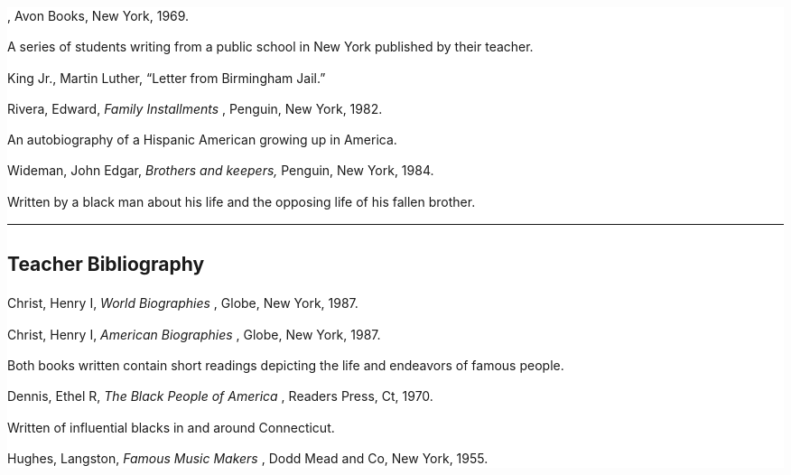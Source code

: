 , Avon Books, New York, 1969.
</p>
<p>
A series of students writing from a public school in New York published by their teacher.
</p>
<p>
King Jr., Martin Luther, “Letter from Birmingham Jail.”
</p>
<p>
Rivera, Edward,
<i>
Family Installments
</i>
, Penguin, New York, 1982.
</p>
<p>
An autobiography of a Hispanic American growing up in America.
</p>
<p>
Wideman, John Edgar,
<i>
Brothers and keepers,
</i>
Penguin, New York, 1984.
</p>
<p>
Written by a black man about his life and the opposing life of his fallen brother.
</p>
<hr/>
<h2>
Teacher Bibliography
</h2>
Christ, Henry I,
<i>
World Biographies
</i>
, Globe, New York, 1987.
<p>
Christ, Henry I,
<i>
American Biographies
</i>
, Globe, New York, 1987.
</p>
<p>
Both books written contain short readings depicting the life and endeavors of famous people.
</p>
<p>
Dennis, Ethel R,
<i>
The Black People of America
</i>
, Readers Press, Ct, 1970.
</p>
<p>
Written of influential blacks in and around Connecticut.
</p>
<p>
Hughes, Langston,
<i>
Famous Music Makers
</i>
, Dodd Mead and Co, New York, 1955.
</p>